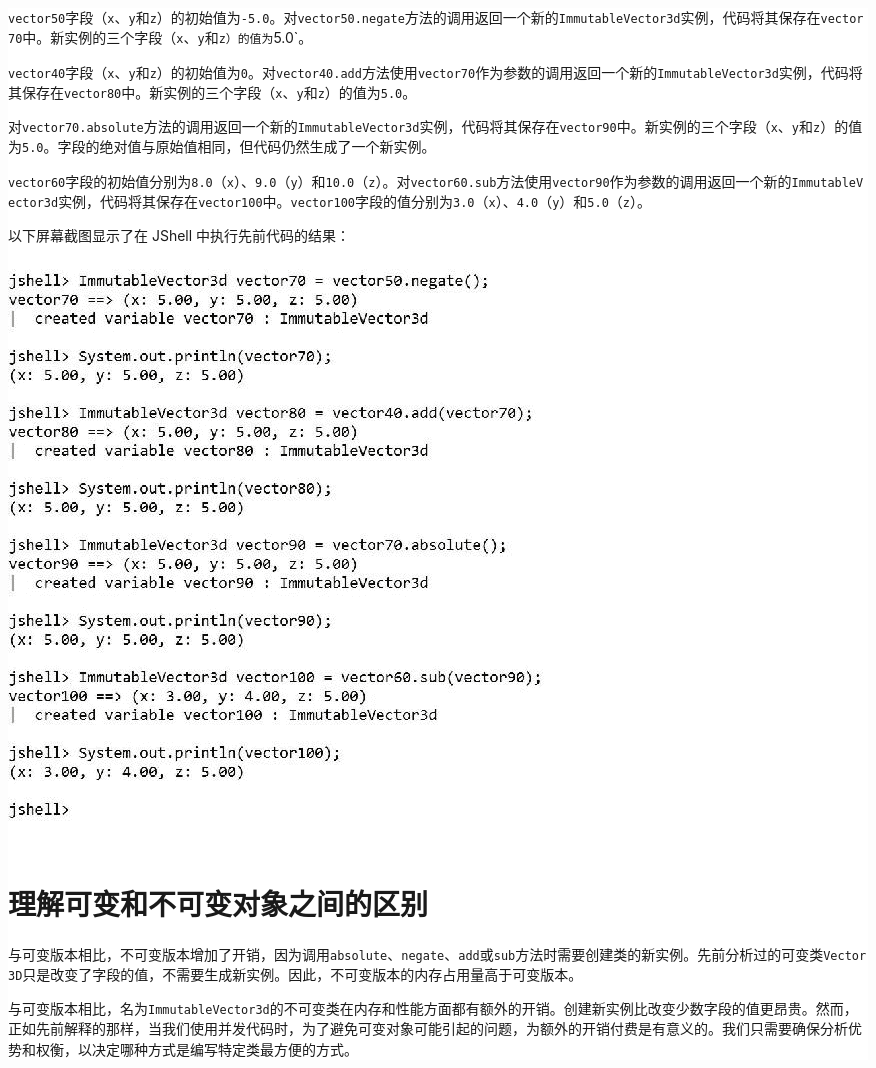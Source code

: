 `vector50`字段（`x`、`y`和`z`）的初始值为`-5.0`。对`vector50.negate`方法的调用返回一个新的`ImmutableVector3d`实例，代码将其保存在`vector70`中。新实例的三个字段（`x`、`y`和`z）的值为`5.0`。

`vector40`字段（`x`、`y`和`z`）的初始值为`0`。对`vector40.add`方法使用`vector70`作为参数的调用返回一个新的`ImmutableVector3d`实例，代码将其保存在`vector80`中。新实例的三个字段（`x`、`y`和`z`）的值为`5.0`。

对`vector70.absolute`方法的调用返回一个新的`ImmutableVector3d`实例，代码将其保存在`vector90`中。新实例的三个字段（`x`、`y`和`z`）的值为`5.0`。字段的绝对值与原始值相同，但代码仍然生成了一个新实例。

`vector60`字段的初始值分别为`8.0`（`x`）、`9.0`（`y`）和`10.0`（`z`）。对`vector60.sub`方法使用`vector90`作为参数的调用返回一个新的`ImmutableVector3d`实例，代码将其保存在`vector100`中。`vector100`字段的值分别为`3.0`（`x`）、`4.0`（`y`）和`5.0`（`z`）。

以下屏幕截图显示了在 JShell 中执行先前代码的结果：

![在 JShell 中使用不可变对象](img/00060.jpeg)

# 理解可变和不可变对象之间的区别

与可变版本相比，不可变版本增加了开销，因为调用`absolute`、`negate`、`add`或`sub`方法时需要创建类的新实例。先前分析过的可变类`Vector3D`只是改变了字段的值，不需要生成新实例。因此，不可变版本的内存占用量高于可变版本。

与可变版本相比，名为`ImmutableVector3d`的不可变类在内存和性能方面都有额外的开销。创建新实例比改变少数字段的值更昂贵。然而，正如先前解释的那样，当我们使用并发代码时，为了避免可变对象可能引起的问题，为额外的开销付费是有意义的。我们只需要确保分析优势和权衡，以决定哪种方式是编写特定类最方便的方式。
